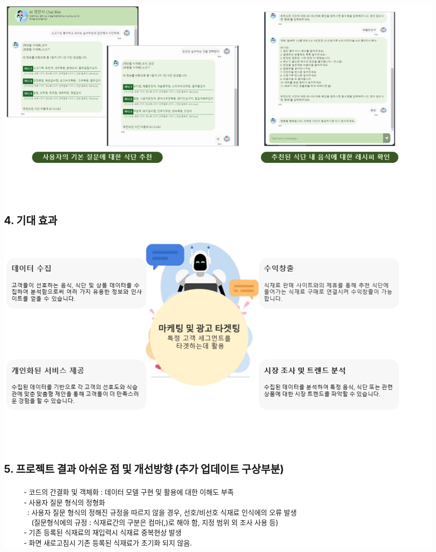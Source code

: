 <img src="images/chatBite_descImg_03-2.png" style="display:inline-block; width:800px; margin:auto;"/><br/><br/><br/><br/>


## 4. 기대 효과
<img src="images/chatBite_descImg_04.png" style="display:inline-block; width:800px; margin:auto;"/><br/><br/><br/><br/>


## 5. 프로젝트 결과 아쉬운 점 및 개선방향 (추가 업데이트 구상부분)</p>
&#160; &#160; &#160; &#160; &#160; - 코드의 간결화 및 객체화 : 데이터 모델 구현 및 활용에 대한 이해도 부족<br/>
&#160; &#160; &#160; &#160; &#160; - 사용자 질문 형식의 정형화<br/>
&#160; &#160; &#160; &#160; &#160; &#160; : 사용자 질문 형식의 정해진 규정을 따르지 않을 경우, 선호/비선호 식재료 인식에의 오류 발생<br/>
&#160; &#160; &#160; &#160; &#160; &#160; &#160; (질문형식에의 규정 : 식재료간의 구분은 컴마(,)로 해야 함, 지정 범위 외 조사 사용 등)<br/>
&#160; &#160; &#160; &#160; &#160; - 기존 등록된 식재료의 재입력시 식재료 중복현상 발생<br/>
&#160; &#160; &#160; &#160; &#160; - 화면 새로고침시 기존 등록된 식재료가 초기화 되지 않음.









